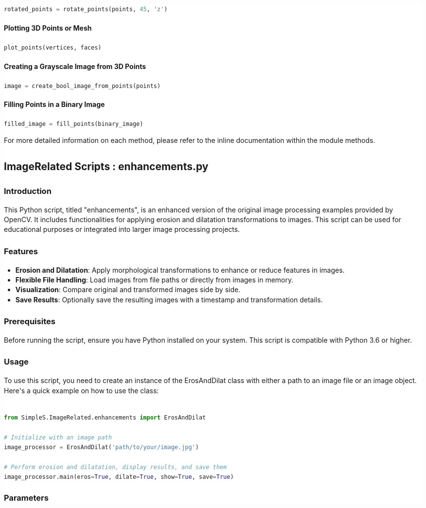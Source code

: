 ```python
rotated_points = rotate_points(points, 45, 'z')
```

#### Plotting 3D Points or Mesh

```python
plot_points(vertices, faces)
```


#### Creating a Grayscale Image from 3D Points

```python
image = create_bool_image_from_points(points)
```


#### Filling Points in a Binary Image

```python
filled_image = fill_points(binary_image)
```
For more detailed information on each method, please refer to the inline documentation within the module methods.


## ImageRelated Scripts : enhancements.py

### Introduction
This Python script, titled "enhancements", is an enhanced version of the original image processing examples provided by OpenCV. It includes functionalities for applying erosion and dilatation transformations to images. This script can be used for educational purposes or integrated into larger image processing projects.

### Features
- **Erosion and Dilatation**: Apply morphological transformations to enhance or reduce features in images.
- **Flexible File Handling**: Load images from file paths or directly from images in memory.
- **Visualization**: Compare original and transformed images side by side.
- **Save Results**: Optionally save the resulting images with a timestamp and transformation details.

### Prerequisites
Before running the script, ensure you have Python installed on your system. This script is compatible with Python 3.6 or higher.

### Usage

To use this script, you need to create an instance of the ErosAndDilat class with either a path to an image file or an image object. Here's a quick example on how to use the class:

```python

from SimpleS.ImageRelated.enhancements import ErosAndDilat

# Initialize with an image path
image_processor = ErosAndDilat('path/to/your/image.jpg')

# Perform erosion and dilatation, display results, and save them
image_processor.main(eros=True, dilate=True, show=True, save=True)
```
### Parameters
